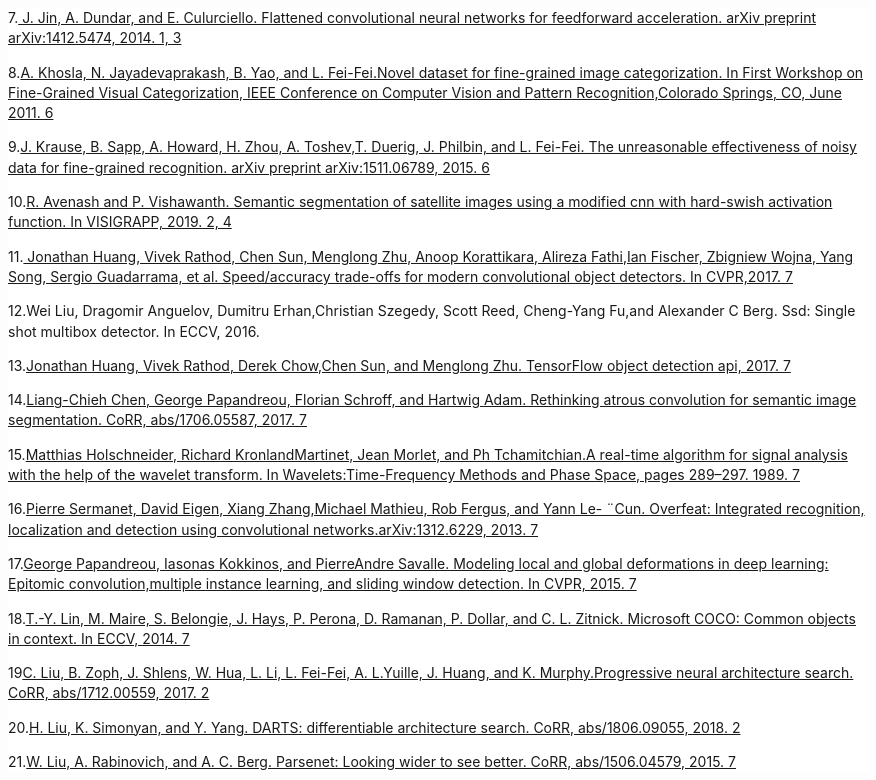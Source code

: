 7.[ J. Jin, A. Dundar, and E. Culurciello. Flattened convolutional neural networks for feedforward acceleration. arXiv preprint arXiv:1412.5474, 2014. 1, 3](https://arxiv.org/abs/1412.5474v4)

8.[A. Khosla, N. Jayadevaprakash, B. Yao, and L. Fei-Fei.Novel dataset for fine-grained image categorization. In First Workshop on Fine-Grained Visual Categorization, IEEE Conference on Computer Vision and Pattern Recognition,Colorado Springs, CO, June 2011. 6](http://vision.stanford.edu/aditya86/ImageNetDogs)

9.[J. Krause, B. Sapp, A. Howard, H. Zhou, A. Toshev,T. Duerig, J. Philbin, and L. Fei-Fei. The unreasonable effectiveness of noisy data for fine-grained recognition. arXiv preprint arXiv:1511.06789, 2015. 6](https://arxiv.org/abs/1511.06789v1)

10.[R. Avenash and P. Vishawanth. Semantic segmentation of satellite images using a modified cnn with hard-swish activation function. In VISIGRAPP, 2019. 2, 4](https://www.scitepress.org/Papers/2019/74696/74696.pdf)

11.[ Jonathan Huang, Vivek Rathod, Chen Sun, Menglong Zhu, Anoop Korattikara, Alireza Fathi,Ian Fischer, Zbigniew Wojna, Yang Song, Sergio Guadarrama, et al. Speed/accuracy trade-offs for modern convolutional object detectors. In CVPR,2017. 7](https://openaccess.thecvf.com/content_cvpr_2017/html/Huang_SpeedAccuracy_Trade-Offs_for_CVPR_2017_paper.html)

12.Wei Liu, Dragomir Anguelov, Dumitru Erhan,Christian Szegedy, Scott Reed, Cheng-Yang Fu,and Alexander C Berg. Ssd: Single shot multibox detector. In ECCV, 2016.

13.[Jonathan Huang, Vivek Rathod, Derek Chow,Chen Sun, and Menglong Zhu. TensorFlow object detection api, 2017. 7](https://arxiv.longhoe.net/abs/1512.02325)

14.[Liang-Chieh Chen, George Papandreou, Florian Schroff, and Hartwig Adam. Rethinking atrous convolution for semantic image segmentation. CoRR, abs/1706.05587, 2017. 7](https://arxiv.org/abs/1706.05587)

15.[Matthias Holschneider, Richard KronlandMartinet, Jean Morlet, and Ph Tchamitchian.A real-time algorithm for signal analysis with the help of the wavelet transform. In Wavelets:Time-Frequency Methods and Phase Space, pages 289–297. 1989. 7](https://cir.nii.ac.jp/crid/1573668925020519424)

16.[Pierre Sermanet, David Eigen, Xiang Zhang,Michael Mathieu, Rob Fergus, and Yann Le- ¨Cun. Overfeat: Integrated recognition, localization and detection using convolutional networks.arXiv:1312.6229, 2013. 7](https://cir.nii.ac.jp/crid/1573668925020519424)

17.[George Papandreou, Iasonas Kokkinos, and PierreAndre Savalle. Modeling local and global deformations in deep learning: Epitomic convolution,multiple instance learning, and sliding window detection. In CVPR, 2015. 7](https://www.cv-foundation.org/openaccess/content_cvpr_2015/html/Papandreou_Modeling_Local_and_2015_CVPR_paper.html)

18.[T.-Y. Lin, M. Maire, S. Belongie, J. Hays, P. Perona, D. Ramanan, P. Dollar, and C. L. Zitnick. Microsoft COCO: Common objects in context. In ECCV, 2014. 7](https://ui.adsabs.harvard.edu/abs/2014arXiv1405.0312L/abstract)

19[C. Liu, B. Zoph, J. Shlens, W. Hua, L. Li, L. Fei-Fei, A. L.Yuille, J. Huang, and K. Murphy.Progressive neural architecture search. CoRR, abs/1712.00559, 2017. 2](https://openaccess.thecvf.com/content_ECCV_2018/html/Chenxi_Liu_Progressive_Neural_Architecture_ECCV_2018_paper.html)

20.[H. Liu, K. Simonyan, and Y. Yang. DARTS: differentiable architecture search. CoRR, abs/1806.09055, 2018. 2](https://arxiv.longhoe.net/abs/1806.09055)

21.[W. Liu, A. Rabinovich, and A. C. Berg. Parsenet: Looking wider to see better. CoRR, abs/1506.04579, 2015. 7](https://arxiv.longhoe.net/abs/1506.04579)
